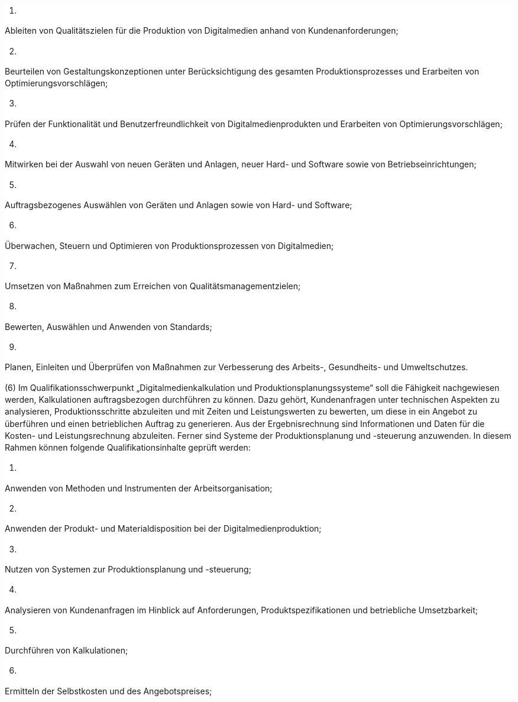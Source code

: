1.  
Ableiten von Qualitätszielen für die Produktion von Digitalmedien anhand von Kundenanforderungen;

2.  
Beurteilen von Gestaltungskonzeptionen unter Berücksichtigung des gesamten Produktionsprozesses und Erarbeiten von Optimierungsvorschlägen;

3.  
Prüfen der Funktionalität und Benutzerfreundlichkeit von Digitalmedienprodukten und Erarbeiten von Optimierungsvorschlägen;

4.  
Mitwirken bei der Auswahl von neuen Geräten und Anlagen, neuer Hard- und Software sowie von Betriebseinrichtungen;

5.  
Auftragsbezogenes Auswählen von Geräten und Anlagen sowie von Hard- und Software;

6.  
Überwachen, Steuern und Optimieren von Produktionsprozessen von Digitalmedien;

7.  
Umsetzen von Maßnahmen zum Erreichen von Qualitätsmanagementzielen;

8.  
Bewerten, Auswählen und Anwenden von Standards;

9.  
Planen, Einleiten und Überprüfen von Maßnahmen zur Verbesserung des Arbeits-, Gesundheits- und Umweltschutzes.

(6) Im Qualifikationsschwerpunkt „Digitalmedienkalkulation und Produktionsplanungssysteme“ soll die Fähigkeit nachgewiesen werden, Kalkulationen auftragsbezogen durchführen zu können. Dazu gehört, Kundenanfragen unter technischen Aspekten zu analysieren, Produktionsschritte abzuleiten und mit Zeiten und Leistungswerten zu bewerten, um diese in ein Angebot zu überführen und einen betrieblichen Auftrag zu generieren. Aus der Ergebnisrechnung sind Informationen und Daten für die Kosten- und Leistungsrechnung abzuleiten. Ferner sind Systeme der Produktionsplanung und -steuerung anzuwenden. In diesem Rahmen können folgende Qualifikationsinhalte geprüft werden:

1.  
Anwenden von Methoden und Instrumenten der Arbeitsorganisation;

2.  
Anwenden der Produkt- und Materialdisposition bei der Digitalmedienproduktion;

3.  
Nutzen von Systemen zur Produktionsplanung und -steuerung;

4.  
Analysieren von Kundenanfragen im Hinblick auf Anforderungen, Produktspezifikationen und betriebliche Umsetzbarkeit;

5.  
Durchführen von Kalkulationen;

6.  
Ermitteln der Selbstkosten und des Angebotspreises;
